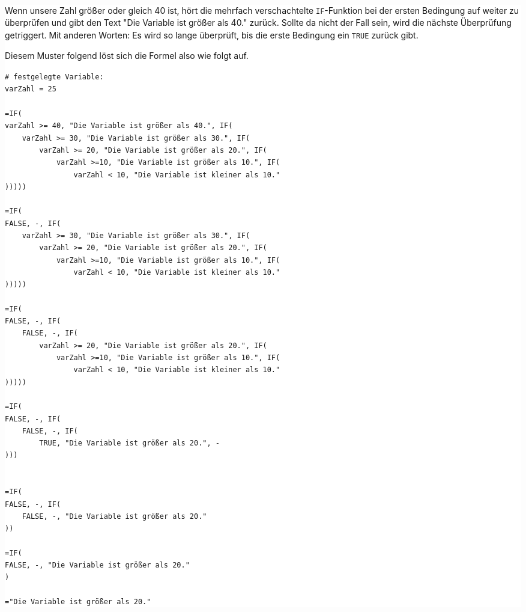 Wenn unsere Zahl größer oder gleich 40 ist, hört die mehrfach verschachtelte `IF`-Funktion bei der ersten Bedingung auf weiter zu überprüfen und gibt den Text "Die Variable ist größer als 40." zurück. Sollte da nicht der Fall sein, wird die nächste Überprüfung getriggert. Mit anderen Worten: Es wird so lange überprüft, bis die erste Bedingung ein `TRUE` zurück gibt.

Diesem Muster folgend löst sich die Formel also wie folgt auf.
```
# festgelegte Variable:
varZahl = 25

=IF(
varZahl >= 40, "Die Variable ist größer als 40.", IF(
	varZahl >= 30, "Die Variable ist größer als 30.", IF(
		varZahl >= 20, "Die Variable ist größer als 20.", IF(
			varZahl >=10, "Die Variable ist größer als 10.", IF(
				varZahl < 10, "Die Variable ist kleiner als 10."
)))))

=IF(
FALSE, -, IF(
	varZahl >= 30, "Die Variable ist größer als 30.", IF(
		varZahl >= 20, "Die Variable ist größer als 20.", IF(
			varZahl >=10, "Die Variable ist größer als 10.", IF(
				varZahl < 10, "Die Variable ist kleiner als 10."
)))))

=IF(
FALSE, -, IF(
	FALSE, -, IF(
		varZahl >= 20, "Die Variable ist größer als 20.", IF(
			varZahl >=10, "Die Variable ist größer als 10.", IF(
				varZahl < 10, "Die Variable ist kleiner als 10."
)))))

=IF(
FALSE, -, IF(
	FALSE, -, IF(
		TRUE, "Die Variable ist größer als 20.", -
)))


=IF(
FALSE, -, IF(
	FALSE, -, "Die Variable ist größer als 20."
))

=IF(
FALSE, -, "Die Variable ist größer als 20."
)

="Die Variable ist größer als 20."
```
